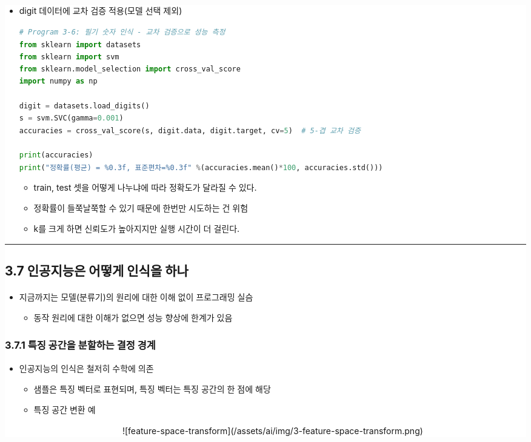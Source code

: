 - digit 데이터에 교차 검증 적용(모델 선택 제외)

	```python
	# Program 3-6: 필기 숫자 인식 - 교차 검증으로 성능 측정
	from sklearn import datasets
	from sklearn import svm
	from sklearn.model_selection import cross_val_score
	import numpy as np

	digit = datasets.load_digits()
	s = svm.SVC(gamma=0.001)
	accuracies = cross_val_score(s, digit.data, digit.target, cv=5)  # 5-겹 교차 검증

	print(accuracies)
	print("정확률(평균) = %0.3f, 표준편차=%0.3f" %(accuracies.mean()*100, accuracies.std()))
	```

    - train, test 셋을 어떻게 나누냐에 따라 정확도가 달라질 수 있다.

    - 정확률이 들쭉날쭉할 수 있기 때문에 한번만 시도하는 건 위험

    - k를 크게 하면 신뢰도가 높아지지만 실행 시간이 더 걸린다.

---

## 3.7 인공지능은 어떻게 인식을 하나

- 지금까지는 모델(분류기)의 원리에 대한 이해 없이 프로그래밍 실슴

	- 동작 원리에 대한 이해가 없으면 성능 향상에 한계가 있음

### 3.7.1 특징 공간을 분할하는 결정 경계

- 인공지능의 인식은 철저히 수학에 의존

    - 샘플은 특징 벡터로 표현되며, 특징 벡터는 특징 공간의 한 점에 해당

    - 특징 공간 변환 예

	<center markdown="block">
    ![feature-space-transform](/assets/ai/img/3-feature-space-transform.png)
	</center>
